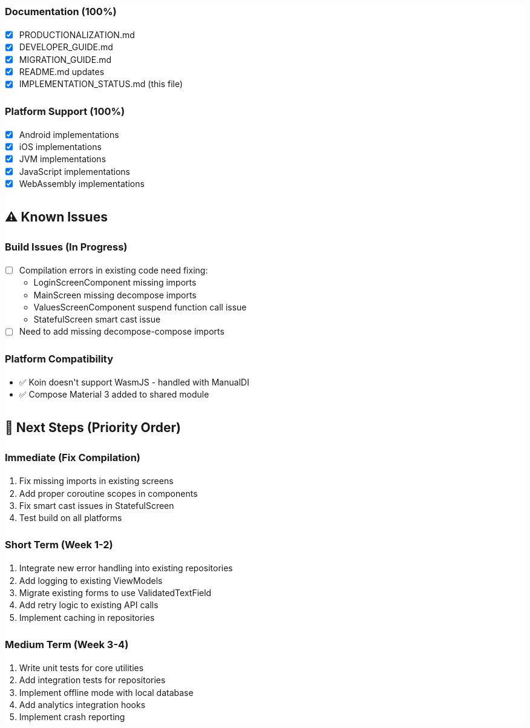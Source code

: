### Documentation (100%)
- [x] PRODUCTIONALIZATION.md
- [x] DEVELOPER_GUIDE.md
- [x] MIGRATION_GUIDE.md
- [x] README.md updates
- [x] IMPLEMENTATION_STATUS.md (this file)

### Platform Support (100%)
- [x] Android implementations
- [x] iOS implementations
- [x] JVM implementations
- [x] JavaScript implementations
- [x] WebAssembly implementations

## ⚠️ Known Issues

### Build Issues (In Progress)
- [ ] Compilation errors in existing code need fixing:
  - LoginScreenComponent missing imports
  - MainScreen missing decompose imports
  - ValuesScreenComponent suspend function call issue
  - StatefulScreen smart cast issue
- [ ] Need to add missing decompose-compose imports

### Platform Compatibility
- ✅ Koin doesn't support WasmJS - handled with ManualDI
- ✅ Compose Material 3 added to shared module

## 🔄 Next Steps (Priority Order)

### Immediate (Fix Compilation)
1. Fix missing imports in existing screens
2. Add proper coroutine scopes in components
3. Fix smart cast issues in StatefulScreen
4. Test build on all platforms

### Short Term (Week 1-2)
1. Integrate new error handling into existing repositories
2. Add logging to existing ViewModels
3. Migrate existing forms to use ValidatedTextField
4. Add retry logic to existing API calls
5. Implement caching in repositories

### Medium Term (Week 3-4)
1. Write unit tests for core utilities
2. Add integration tests for repositories
3. Implement offline mode with local database
4. Add analytics integration hooks
5. Implement crash reporting
